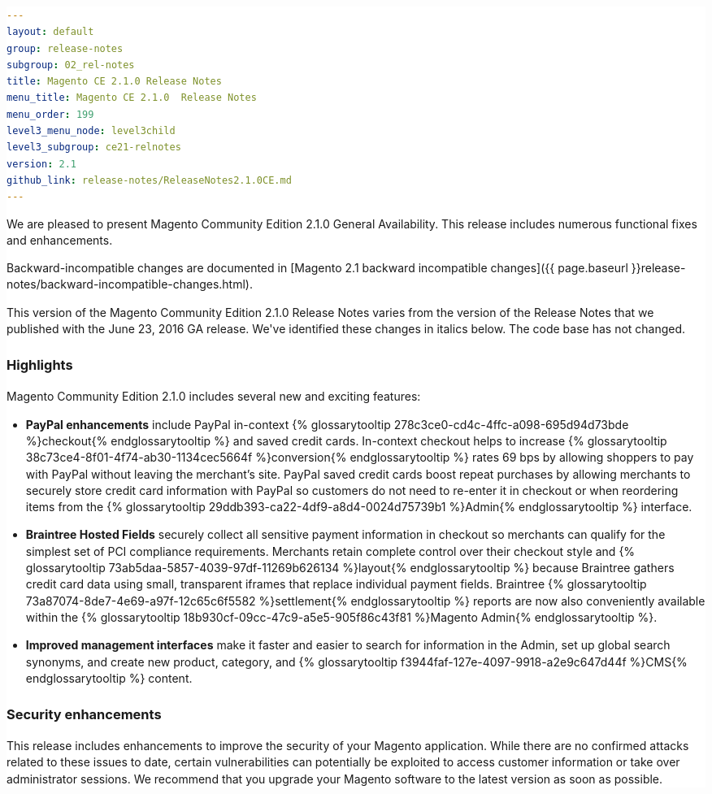 ```yaml
---
layout: default
group: release-notes
subgroup: 02_rel-notes
title: Magento CE 2.1.0 Release Notes
menu_title: Magento CE 2.1.0  Release Notes
menu_order: 199
level3_menu_node: level3child
level3_subgroup: ce21-relnotes
version: 2.1
github_link: release-notes/ReleaseNotes2.1.0CE.md
---
```


We are pleased to present Magento Community Edition 2.1.0 General Availability. This release includes numerous functional fixes and enhancements.


Backward-incompatible changes are documented in [Magento 2.1 backward incompatible changes]({{ page.baseurl }}release-notes/backward-incompatible-changes.html).


<div class="bs-callout bs-callout-info" id="info">
  <p>This version of the Magento Community Edition 2.1.0 Release Notes varies from the version of the Release Notes that we published with the June 23, 2016 GA release. We've identified these  changes in italics below.  The code base has not changed.</p>
</div>



### Highlights
Magento Community Edition 2.1.0 includes several new and exciting features:


* **PayPal enhancements** include PayPal in-context {% glossarytooltip 278c3ce0-cd4c-4ffc-a098-695d94d73bde %}checkout{% endglossarytooltip %} and saved credit cards. In-context checkout helps to increase {% glossarytooltip 38c73ce4-8f01-4f74-ab30-1134cec5664f %}conversion{% endglossarytooltip %} rates 69 bps by allowing shoppers to pay with PayPal without leaving the merchant’s site. PayPal saved credit cards boost repeat purchases by allowing merchants to securely store credit card information with PayPal so customers do not need to re-enter it in checkout or when reordering items from the {% glossarytooltip 29ddb393-ca22-4df9-a8d4-0024d75739b1 %}Admin{% endglossarytooltip %} interface.

* **Braintree Hosted Fields** securely collect all sensitive payment information in checkout so merchants can qualify for the simplest set of PCI compliance requirements. Merchants retain complete control over their checkout style and {% glossarytooltip 73ab5daa-5857-4039-97df-11269b626134 %}layout{% endglossarytooltip %} because Braintree gathers credit card data using small, transparent iframes that replace individual payment fields. Braintree {% glossarytooltip 73a87074-8de7-4e69-a97f-12c65c6f5582 %}settlement{% endglossarytooltip %} reports are now also conveniently available within the {% glossarytooltip 18b930cf-09cc-47c9-a5e5-905f86c43f81 %}Magento Admin{% endglossarytooltip %}.

* **Improved management interfaces** make it faster and easier to search for information in the Admin, set up global search synonyms, and create new product, category, and {% glossarytooltip f3944faf-127e-4097-9918-a2e9c647d44f %}CMS{% endglossarytooltip %} content.

### Security enhancements
This release includes enhancements to improve the security of your Magento application. While there are no confirmed attacks related to these issues to date, certain vulnerabilities can potentially be exploited to access customer information or take over administrator sessions. We recommend that you upgrade your Magento software to the latest version as soon as possible.
